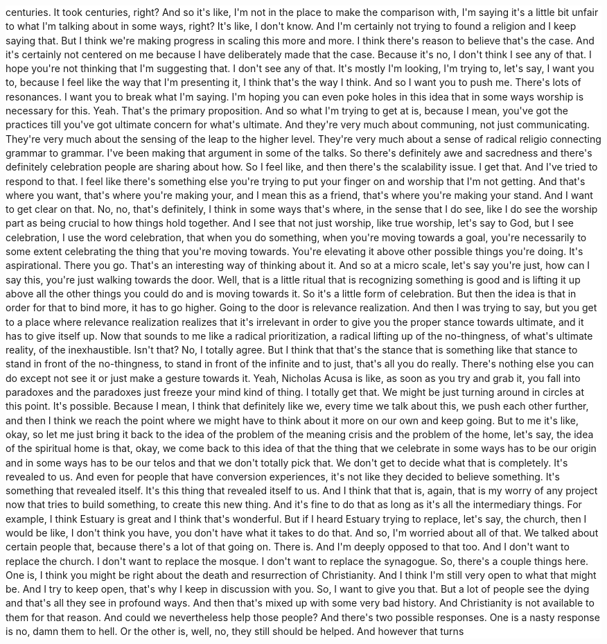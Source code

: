 centuries. It took centuries, right? And so it's like, I'm not in the place to make the comparison with, I'm saying it's a little bit unfair to what I'm talking about in some ways, right? It's like, I don't know. And I'm certainly not trying to found a religion and I keep saying that. But I think we're making progress in scaling this more and more. I think there's reason to believe that's the case. And it's certainly not centered on me because I have deliberately made that the case. Because it's no, I don't think I see any of that. I hope you're not thinking that I'm suggesting that. I don't see any of that. It's mostly I'm looking, I'm trying to, let's say, I want you to, because I feel like the way that I'm presenting it, I think that's the way I think. And so I want you to push me. There's lots of resonances. I want you to break what I'm saying. I'm hoping you can even poke holes in this idea that in some ways worship is necessary for this. Yeah. That's the primary proposition. And so what I'm trying to get at is, because I mean, you've got the practices till you've got ultimate concern for what's ultimate. And they're very much about communing, not just communicating. They're very much about the sensing of the leap to the higher level. They're very much about a sense of radical religio connecting grammar to grammar. I've been making that argument in some of the talks. So there's definitely awe and sacredness and there's definitely celebration people are sharing about how. So I feel like, and then there's the scalability issue. I get that. And I've tried to respond to that. I feel like there's something else you're trying to put your finger on and worship that I'm not getting. And that's where you want, that's where you're making your, and I mean this as a friend, that's where you're making your stand. And I want to get clear on that. No, no, that's definitely, I think in some ways that's where, in the sense that I do see, like I do see the worship part as being crucial to how things hold together. And I see that not just worship, like true worship, let's say to God, but I see celebration, I use the word celebration, that when you do something, when you're moving towards a goal, you're necessarily to some extent celebrating the thing that you're moving towards. You're elevating it above other possible things you're doing. It's aspirational. There you go. That's an interesting way of thinking about it. And so at a micro scale, let's say you're just, how can I say this, you're just walking towards the door. Well, that is a little ritual that is recognizing something is good and is lifting it up above all the other things you could do and is moving towards it. So it's a little form of celebration. But then the idea is that in order for that to bind more, it has to go higher. Going to the door is relevance realization. And then I was trying to say, but you get to a place where relevance realization realizes that it's irrelevant in order to give you the proper stance towards ultimate, and it has to give itself up. Now that sounds to me like a radical prioritization, a radical lifting up of the no-thingness, of what's ultimate reality, of the inexhaustible. Isn't that? No, I totally agree. But I think that that's the stance that is something like that stance to stand in front of the no-thingness, to stand in front of the infinite and to just, that's all you do really. There's nothing else you can do except not see it or just make a gesture towards it. Yeah, Nicholas Acusa is like, as soon as you try and grab it, you fall into paradoxes and the paradoxes just freeze your mind kind of thing. I totally get that. We might be just turning around in circles at this point. It's possible. Because I mean, I think that definitely like we, every time we talk about this, we push each other further, and then I think we reach the point where we might have to think about it more on our own and keep going. But to me it's like, okay, so let me just bring it back to the idea of the problem of the meaning crisis and the problem of the home, let's say, the idea of the spiritual home is that, okay, we come back to this idea of that the thing that we celebrate in some ways has to be our origin and in some ways has to be our telos and that we don't totally pick that. We don't get to decide what that is completely. It's revealed to us. And even for people that have conversion experiences, it's not like they decided to believe something. It's something that revealed itself. It's this thing that revealed itself to us. And I think that that is, again, that is my worry of any project now that tries to build something, to create this new thing. And it's fine to do that as long as it's all the intermediary things. For example, I think Estuary is great and I think that's wonderful. But if I heard Estuary trying to replace, let's say, the church, then I would be like, I don't think you have, you don't have what it takes to do that. And so, I'm worried about all of that. We talked about certain people that, because there's a lot of that going on. There is. And I'm deeply opposed to that too. And I don't want to replace the church. I don't want to replace the mosque. I don't want to replace the synagogue. So, there's a couple things here. One is, I think you might be right about the death and resurrection of Christianity. And I think I'm still very open to what that might be. And I try to keep open, that's why I keep in discussion with you. So, I want to give you that. But a lot of people see the dying and that's all they see in profound ways. And then that's mixed up with some very bad history. And Christianity is not available to them for that reason. And could we nevertheless help those people? And there's two possible responses. One is a nasty response is no, damn them to hell. Or the other is, well, no, they still should be helped. And however that turns